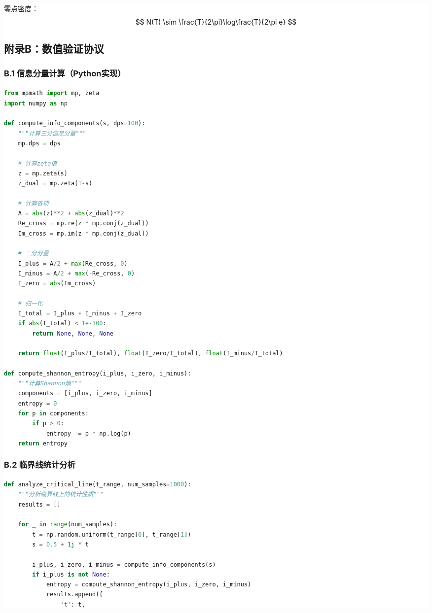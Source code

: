 零点密度：
$$
N(T) \sim \frac{T}{2\pi}\log\frac{T}{2\pi e}
$$

## 附录B：数值验证协议

### B.1 信息分量计算（Python实现）

```python
from mpmath import mp, zeta
import numpy as np

def compute_info_components(s, dps=100):
    """计算三分信息分量"""
    mp.dps = dps

    # 计算zeta值
    z = mp.zeta(s)
    z_dual = mp.zeta(1-s)

    # 计算各项
    A = abs(z)**2 + abs(z_dual)**2
    Re_cross = mp.re(z * mp.conj(z_dual))
    Im_cross = mp.im(z * mp.conj(z_dual))

    # 三分分量
    I_plus = A/2 + max(Re_cross, 0)
    I_minus = A/2 + max(-Re_cross, 0)
    I_zero = abs(Im_cross)

    # 归一化
    I_total = I_plus + I_minus + I_zero
    if abs(I_total) < 1e-100:
        return None, None, None

    return float(I_plus/I_total), float(I_zero/I_total), float(I_minus/I_total)

def compute_shannon_entropy(i_plus, i_zero, i_minus):
    """计算Shannon熵"""
    components = [i_plus, i_zero, i_minus]
    entropy = 0
    for p in components:
        if p > 0:
            entropy -= p * np.log(p)
    return entropy
```

### B.2 临界线统计分析

```python
def analyze_critical_line(t_range, num_samples=1000):
    """分析临界线上的统计性质"""
    results = []

    for _ in range(num_samples):
        t = np.random.uniform(t_range[0], t_range[1])
        s = 0.5 + 1j * t

        i_plus, i_zero, i_minus = compute_info_components(s)
        if i_plus is not None:
            entropy = compute_shannon_entropy(i_plus, i_zero, i_minus)
            results.append({
                't': t,
```